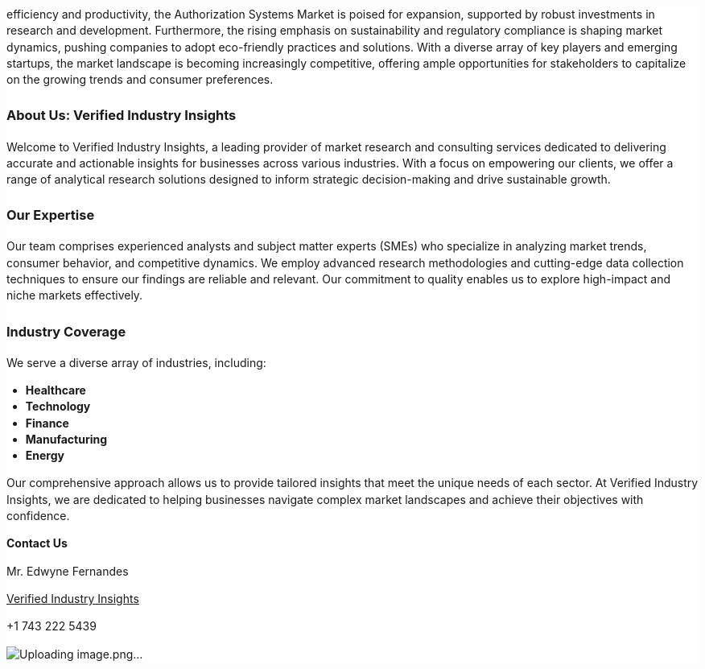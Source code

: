 efficiency and productivity, the Authorization Systems Market is poised for expansion, supported by robust investments in research and development. Furthermore, the rising emphasis on sustainability and regulatory compliance is shaping market dynamics, pushing companies to adopt eco-friendly practices and solutions. With a diverse array of key players and emerging startups, the market landscape is becoming increasingly competitive, offering ample opportunities for stakeholders to capitalize on the growing trends and consumer preferences.</p><h3>About Us: Verified Industry Insights</h3><p>Welcome to Verified Industry Insights, a leading provider of market research and consulting services dedicated to delivering accurate and actionable insights for businesses across various industries. With a focus on empowering our clients, we offer a range of analytical research solutions designed to inform strategic decision-making and drive sustainable growth.</p><h3>Our Expertise</h3><p>Our team comprises experienced analysts and subject matter experts (SMEs) who specialize in analyzing market trends, consumer behavior, and competitive dynamics. We employ advanced research methodologies and cutting-edge data collection techniques to ensure our findings are reliable and relevant. Our commitment to quality enables us to explore high-impact and niche markets effectively.</p><h3>Industry Coverage</h3><p>We serve a diverse array of industries, including:</p><ul><li><strong>Healthcare</strong></li><li><strong>Technology</strong></li><li><strong>Finance</strong></li><li><strong>Manufacturing</strong></li><li><strong>Energy</strong></li></ul><p>Our comprehensive approach allows us to provide tailored insights that meet the unique needs of each sector. At Verified Industry Insights, we are dedicated to helping businesses navigate complex market landscapes and achieve their objectives with confidence.</p><p><strong>Contact Us</strong></p><p>Mr. Edwyne Fernandes</p><p><a href="https://www.verifiedindustryinsights.com/">Verified Industry Insights</a></p><p>+1 743 222 5439</p>
![Uploading image.png…]()
